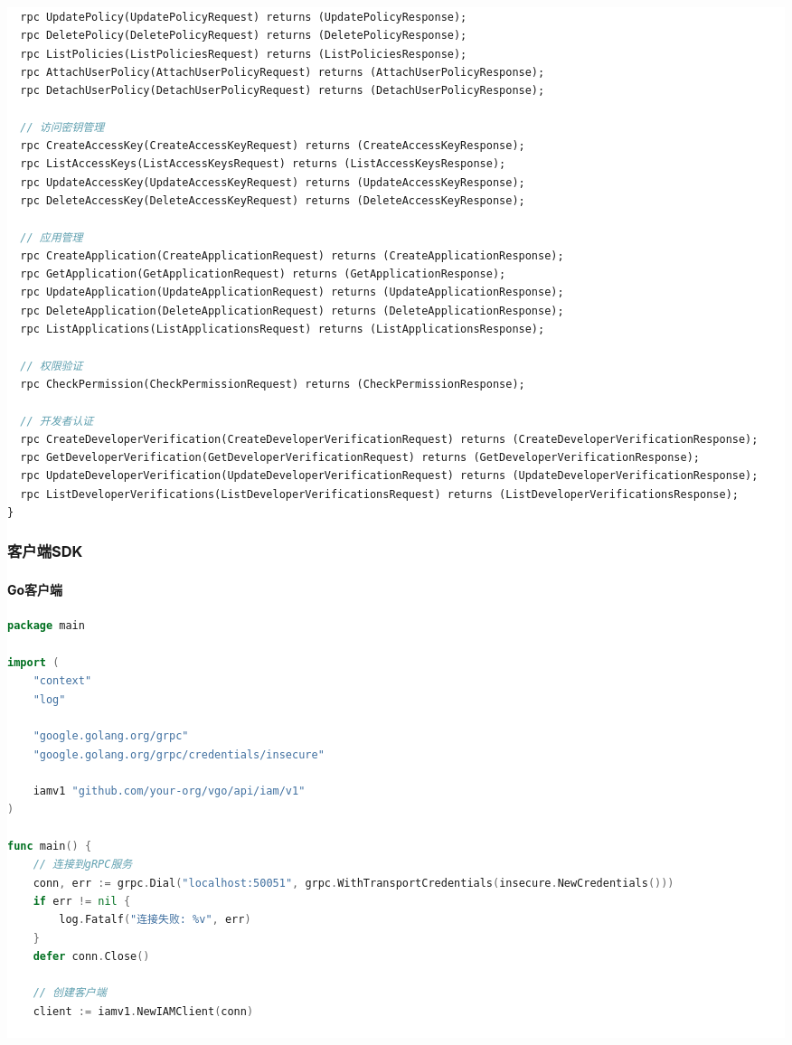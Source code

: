 ```protobuf
  rpc UpdatePolicy(UpdatePolicyRequest) returns (UpdatePolicyResponse);
  rpc DeletePolicy(DeletePolicyRequest) returns (DeletePolicyResponse);
  rpc ListPolicies(ListPoliciesRequest) returns (ListPoliciesResponse);
  rpc AttachUserPolicy(AttachUserPolicyRequest) returns (AttachUserPolicyResponse);
  rpc DetachUserPolicy(DetachUserPolicyRequest) returns (DetachUserPolicyResponse);
  
  // 访问密钥管理
  rpc CreateAccessKey(CreateAccessKeyRequest) returns (CreateAccessKeyResponse);
  rpc ListAccessKeys(ListAccessKeysRequest) returns (ListAccessKeysResponse);
  rpc UpdateAccessKey(UpdateAccessKeyRequest) returns (UpdateAccessKeyResponse);
  rpc DeleteAccessKey(DeleteAccessKeyRequest) returns (DeleteAccessKeyResponse);
  
  // 应用管理
  rpc CreateApplication(CreateApplicationRequest) returns (CreateApplicationResponse);
  rpc GetApplication(GetApplicationRequest) returns (GetApplicationResponse);
  rpc UpdateApplication(UpdateApplicationRequest) returns (UpdateApplicationResponse);
  rpc DeleteApplication(DeleteApplicationRequest) returns (DeleteApplicationResponse);
  rpc ListApplications(ListApplicationsRequest) returns (ListApplicationsResponse);
  
  // 权限验证
  rpc CheckPermission(CheckPermissionRequest) returns (CheckPermissionResponse);
  
  // 开发者认证
  rpc CreateDeveloperVerification(CreateDeveloperVerificationRequest) returns (CreateDeveloperVerificationResponse);
  rpc GetDeveloperVerification(GetDeveloperVerificationRequest) returns (GetDeveloperVerificationResponse);
  rpc UpdateDeveloperVerification(UpdateDeveloperVerificationRequest) returns (UpdateDeveloperVerificationResponse);
  rpc ListDeveloperVerifications(ListDeveloperVerificationsRequest) returns (ListDeveloperVerificationsResponse);
}
```

### 客户端SDK

#### Go客户端

```go
package main

import (
    "context"
    "log"
    
    "google.golang.org/grpc"
    "google.golang.org/grpc/credentials/insecure"
    
    iamv1 "github.com/your-org/vgo/api/iam/v1"
)

func main() {
    // 连接到gRPC服务
    conn, err := grpc.Dial("localhost:50051", grpc.WithTransportCredentials(insecure.NewCredentials()))
    if err != nil {
        log.Fatalf("连接失败: %v", err)
    }
    defer conn.Close()
    
    // 创建客户端
    client := iamv1.NewIAMClient(conn)
    
```
